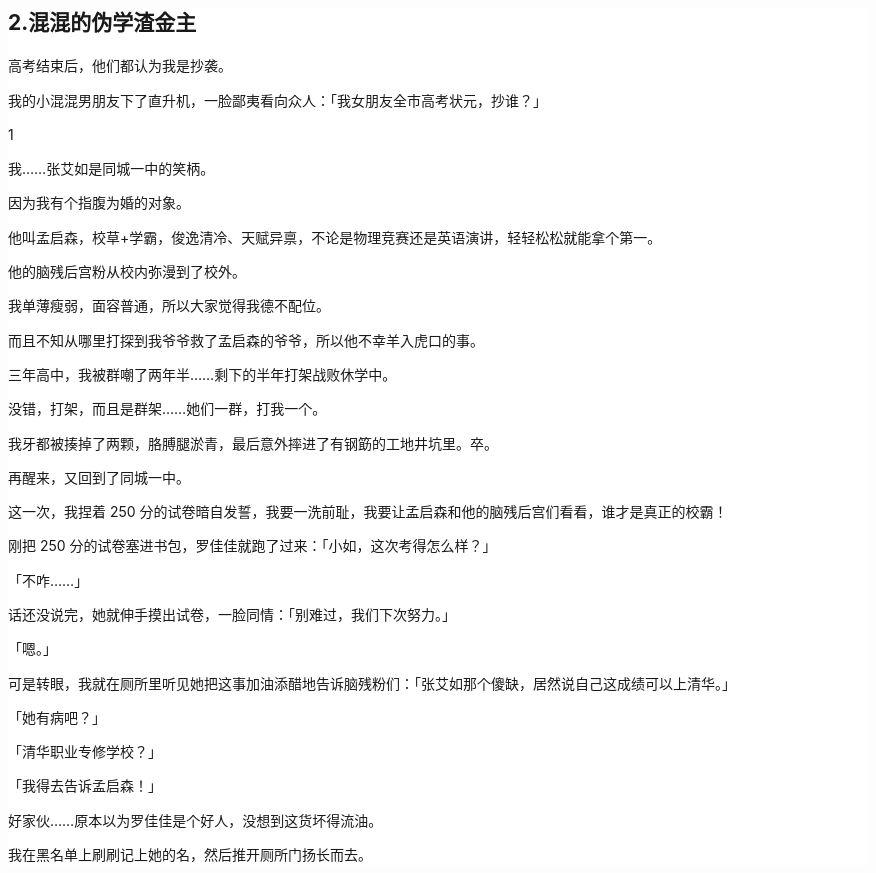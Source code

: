 ## 2.混混的伪学渣金主
高考结束后，他们都认为我是抄袭。


我的小混混男朋友下了直升机，一脸鄙夷看向众人：「我女朋友全市高考状元，抄谁？」


1


我……张艾如是同城一中的笑柄。


因为我有个指腹为婚的对象。


他叫孟启森，校草+学霸，俊逸清冷、天赋异禀，不论是物理竞赛还是英语演讲，轻轻松松就能拿个第一。


他的脑残后宫粉从校内弥漫到了校外。


我单薄瘦弱，面容普通，所以大家觉得我德不配位。


而且不知从哪里打探到我爷爷救了孟启森的爷爷，所以他不幸羊入虎口的事。


三年高中，我被群嘲了两年半……剩下的半年打架战败休学中。


没错，打架，而且是群架……她们一群，打我一个。


我牙都被揍掉了两颗，胳膊腿淤青，最后意外摔进了有钢筯的工地井坑里。卒。


再醒来，又回到了同城一中。


这一次，我捏着 250 分的试卷暗自发誓，我要一洗前耻，我要让孟启森和他的脑残后宫们看看，谁才是真正的校霸！


刚把 250 分的试卷塞进书包，罗佳佳就跑了过来：「小如，这次考得怎么样？」


「不咋……」


话还没说完，她就伸手摸出试卷，一脸同情：「别难过，我们下次努力。」


「嗯。」


可是转眼，我就在厕所里听见她把这事加油添醋地告诉脑残粉们：「张艾如那个傻缺，居然说自己这成绩可以上清华。」


「她有病吧？」


「清华职业专修学校？」


「我得去告诉孟启森！」


好家伙……原本以为罗佳佳是个好人，没想到这货坏得流油。


我在黑名单上刷刷记上她的名，然后推开厕所门扬长而去。
